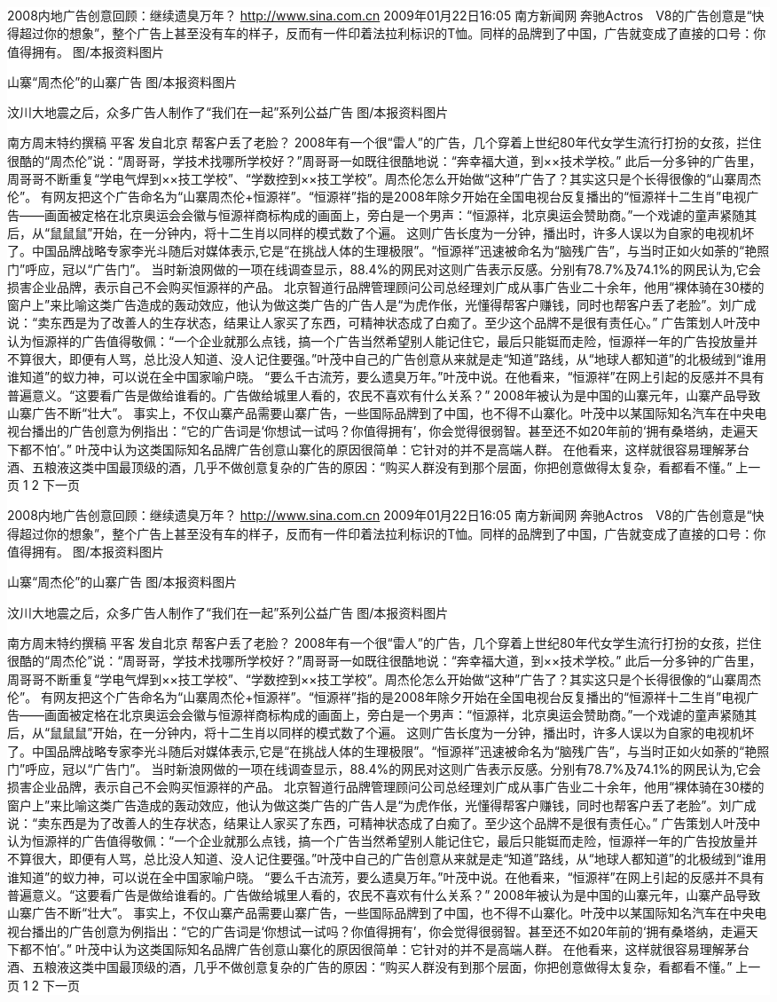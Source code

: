 2008内地广告创意回顾：继续遗臭万年？
http://www.sina.com.cn  2009年01月22日16:05   南方新闻网
奔驰Actros　V8的广告创意是“快得超过你的想象”，整个广告上甚至没有车的样子，反而有一件印着法拉利标识的T恤。同样的品牌到了中国，广告就变成了直接的口号：你值得拥有。 图/本报资料图片

山寨“周杰伦”的山寨广告 图/本报资料图片

汶川大地震之后，众多广告人制作了“我们在一起”系列公益广告 图/本报资料图片

南方周末特约撰稿 平客 发自北京
帮客户丢了老脸？
2008年有一个很“雷人”的广告，几个穿着上世纪80年代女学生流行打扮的女孩，拦住很酷的“周杰伦”说：“周哥哥，学技术找哪所学校好？”周哥哥一如既往很酷地说：“奔幸福大道，到××技术学校。”
此后一分多钟的广告里，周哥哥不断重复“学电气焊到××技工学校”、“学数控到××技工学校”。周杰伦怎么开始做“这种”广告了？其实这只是个长得很像的“山寨周杰伦”。
有网友把这个广告命名为“山寨周杰伦+恒源祥”。“恒源祥”指的是2008年除夕开始在全国电视台反复播出的“恒源祥十二生肖”电视广告——画面被定格在北京奥运会会徽与恒源祥商标构成的画面上，旁白是一个男声：“恒源祥，北京奥运会赞助商。”一个戏谑的童声紧随其后，从“鼠鼠鼠”开始，在一分钟内，将十二生肖以同样的模式数了个遍。
这则广告长度为一分钟，播出时，许多人误以为自家的电视机坏了。中国品牌战略专家李光斗随后对媒体表示,它是“在挑战人体的生理极限”。“恒源祥”迅速被命名为“脑残广告”，与当时正如火如荼的“艳照门”呼应，冠以“广告门”。
当时新浪网做的一项在线调查显示，88.4%的网民对这则广告表示反感。分别有78.7%及74.1%的网民认为,它会损害企业品牌，表示自己不会购买恒源祥的产品。
北京智道行品牌管理顾问公司总经理刘广成从事广告业二十余年，他用“裸体骑在30楼的窗户上”来比喻这类广告造成的轰动效应，他认为做这类广告的广告人是“为虎作伥，光懂得帮客户赚钱，同时也帮客户丢了老脸”。刘广成说：“卖东西是为了改善人的生存状态，结果让人家买了东西，可精神状态成了白痴了。至少这个品牌不是很有责任心。”
广告策划人叶茂中认为恒源祥的广告值得敬佩：“一个企业就那么点钱，搞一个广告当然希望别人能记住它，最后只能铤而走险，恒源祥一年的广告投放量并不算很大，即便有人骂，总比没人知道、没人记住要强。”叶茂中自己的广告创意从来就是走“知道”路线，从“地球人都知道”的北极绒到“谁用谁知道”的蚁力神，可以说在全中国家喻户晓。
“要么千古流芳，要么遗臭万年。”叶茂中说。在他看来，“恒源祥”在网上引起的反感并不具有普遍意义。“这要看广告是做给谁看的。广告做给城里人看的，农民不喜欢有什么关系？”
2008年被认为是中国的山寨元年，山寨产品导致山寨广告不断“壮大”。
事实上，不仅山寨产品需要山寨广告，一些国际品牌到了中国，也不得不山寨化。叶茂中以某国际知名汽车在中央电视台播出的广告创意为例指出：“它的广告词是‘你想试一试吗？你值得拥有’，你会觉得很弱智。甚至还不如20年前的‘拥有桑塔纳，走遍天下都不怕’。”
叶茂中认为这类国际知名品牌广告创意山寨化的原因很简单：它针对的并不是高端人群。
在他看来，这样就很容易理解茅台酒、五粮液这类中国最顶级的酒，几乎不做创意复杂的广告的原因：“购买人群没有到那个层面，你把创意做得太复杂，看都看不懂。”
上一页
1
2
下一页

2008内地广告创意回顾：继续遗臭万年？
http://www.sina.com.cn  2009年01月22日16:05   南方新闻网
奔驰Actros　V8的广告创意是“快得超过你的想象”，整个广告上甚至没有车的样子，反而有一件印着法拉利标识的T恤。同样的品牌到了中国，广告就变成了直接的口号：你值得拥有。 图/本报资料图片

山寨“周杰伦”的山寨广告 图/本报资料图片

汶川大地震之后，众多广告人制作了“我们在一起”系列公益广告 图/本报资料图片

南方周末特约撰稿 平客 发自北京
帮客户丢了老脸？
2008年有一个很“雷人”的广告，几个穿着上世纪80年代女学生流行打扮的女孩，拦住很酷的“周杰伦”说：“周哥哥，学技术找哪所学校好？”周哥哥一如既往很酷地说：“奔幸福大道，到××技术学校。”
此后一分多钟的广告里，周哥哥不断重复“学电气焊到××技工学校”、“学数控到××技工学校”。周杰伦怎么开始做“这种”广告了？其实这只是个长得很像的“山寨周杰伦”。
有网友把这个广告命名为“山寨周杰伦+恒源祥”。“恒源祥”指的是2008年除夕开始在全国电视台反复播出的“恒源祥十二生肖”电视广告——画面被定格在北京奥运会会徽与恒源祥商标构成的画面上，旁白是一个男声：“恒源祥，北京奥运会赞助商。”一个戏谑的童声紧随其后，从“鼠鼠鼠”开始，在一分钟内，将十二生肖以同样的模式数了个遍。
这则广告长度为一分钟，播出时，许多人误以为自家的电视机坏了。中国品牌战略专家李光斗随后对媒体表示,它是“在挑战人体的生理极限”。“恒源祥”迅速被命名为“脑残广告”，与当时正如火如荼的“艳照门”呼应，冠以“广告门”。
当时新浪网做的一项在线调查显示，88.4%的网民对这则广告表示反感。分别有78.7%及74.1%的网民认为,它会损害企业品牌，表示自己不会购买恒源祥的产品。
北京智道行品牌管理顾问公司总经理刘广成从事广告业二十余年，他用“裸体骑在30楼的窗户上”来比喻这类广告造成的轰动效应，他认为做这类广告的广告人是“为虎作伥，光懂得帮客户赚钱，同时也帮客户丢了老脸”。刘广成说：“卖东西是为了改善人的生存状态，结果让人家买了东西，可精神状态成了白痴了。至少这个品牌不是很有责任心。”
广告策划人叶茂中认为恒源祥的广告值得敬佩：“一个企业就那么点钱，搞一个广告当然希望别人能记住它，最后只能铤而走险，恒源祥一年的广告投放量并不算很大，即便有人骂，总比没人知道、没人记住要强。”叶茂中自己的广告创意从来就是走“知道”路线，从“地球人都知道”的北极绒到“谁用谁知道”的蚁力神，可以说在全中国家喻户晓。
“要么千古流芳，要么遗臭万年。”叶茂中说。在他看来，“恒源祥”在网上引起的反感并不具有普遍意义。“这要看广告是做给谁看的。广告做给城里人看的，农民不喜欢有什么关系？”
2008年被认为是中国的山寨元年，山寨产品导致山寨广告不断“壮大”。
事实上，不仅山寨产品需要山寨广告，一些国际品牌到了中国，也不得不山寨化。叶茂中以某国际知名汽车在中央电视台播出的广告创意为例指出：“它的广告词是‘你想试一试吗？你值得拥有’，你会觉得很弱智。甚至还不如20年前的‘拥有桑塔纳，走遍天下都不怕’。”
叶茂中认为这类国际知名品牌广告创意山寨化的原因很简单：它针对的并不是高端人群。
在他看来，这样就很容易理解茅台酒、五粮液这类中国最顶级的酒，几乎不做创意复杂的广告的原因：“购买人群没有到那个层面，你把创意做得太复杂，看都看不懂。”
上一页
1
2
下一页
